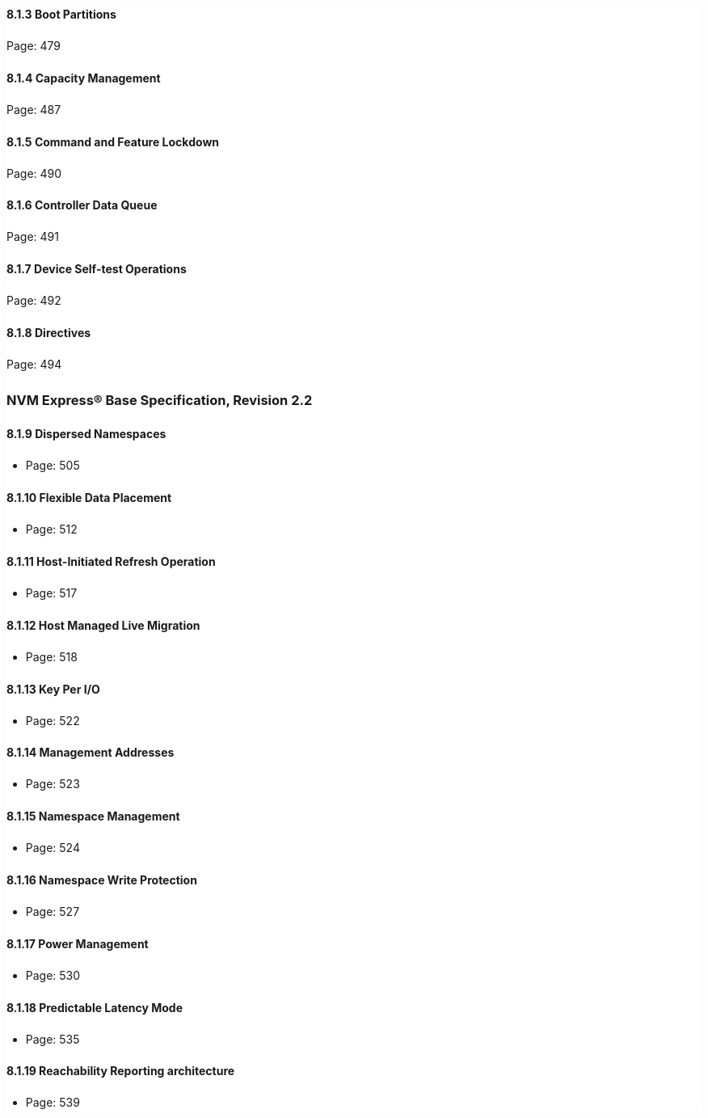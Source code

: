 #### 8.1.3 Boot Partitions
Page: 479

#### 8.1.4 Capacity Management
Page: 487

#### 8.1.5 Command and Feature Lockdown
Page: 490

#### 8.1.6 Controller Data Queue
Page: 491

#### 8.1.7 Device Self-test Operations
Page: 492

#### 8.1.8 Directives
Page: 494

### NVM Express® Base Specification, Revision 2.2

#### 8.1.9 Dispersed Namespaces
- Page: 505

#### 8.1.10 Flexible Data Placement
- Page: 512

#### 8.1.11 Host-Initiated Refresh Operation
- Page: 517

#### 8.1.12 Host Managed Live Migration
- Page: 518

#### 8.1.13 Key Per I/O
- Page: 522

#### 8.1.14 Management Addresses
- Page: 523

#### 8.1.15 Namespace Management
- Page: 524

#### 8.1.16 Namespace Write Protection
- Page: 527

#### 8.1.17 Power Management
- Page: 530

#### 8.1.18 Predictable Latency Mode
- Page: 535

#### 8.1.19 Reachability Reporting architecture
- Page: 539
